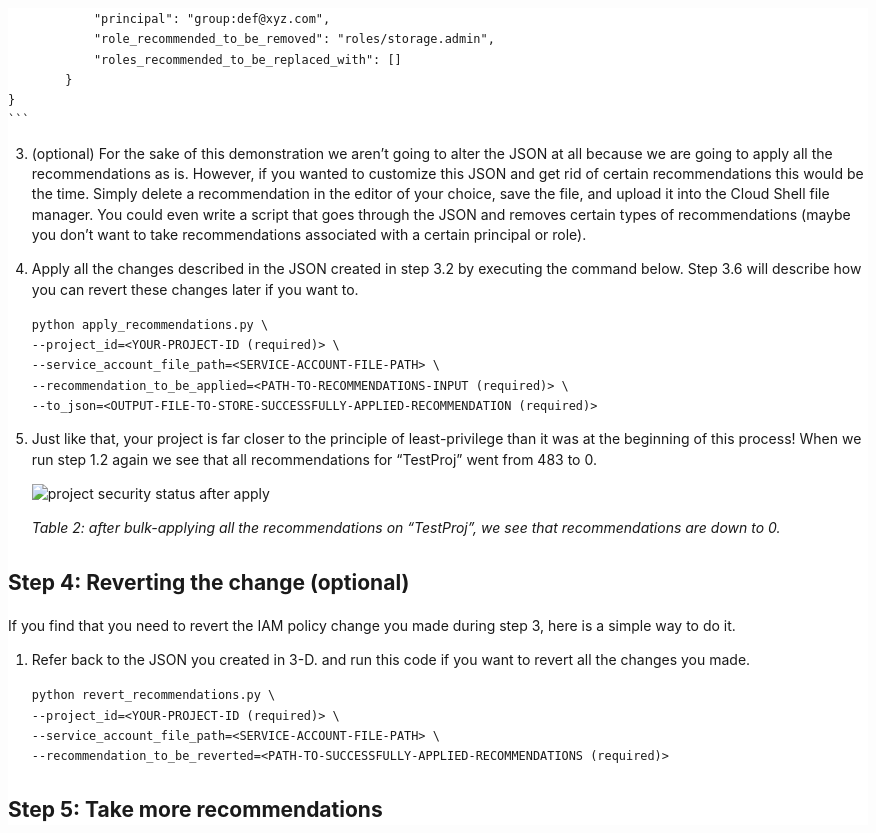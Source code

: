                 "principal": "group:def@xyz.com",
                "role_recommended_to_be_removed": "roles/storage.admin",
                "roles_recommended_to_be_replaced_with": []
            }
    }
    ```

3.  (optional) For the sake of this demonstration we aren’t going to alter the
    JSON at all because we are going to apply all the recommendations as is.
    However, if you wanted to customize this JSON and get rid of certain
    recommendations this would be the time. Simply delete a recommendation in
    the editor of your choice, save the file, and upload it into the Cloud Shell
    file manager. You could even write a script that goes through the JSON and
    removes certain types of recommendations (maybe you don’t want to take
    recommendations associated with a certain principal or role).

4.  Apply all the changes described in the JSON created in step 3.2 by executing
    the command below. Step 3.6 will describe how you can revert these changes
    later if you want to.

    ```
    python apply_recommendations.py \
    --project_id=<YOUR-PROJECT-ID (required)> \
    --service_account_file_path=<SERVICE-ACCOUNT-FILE-PATH> \
    --recommendation_to_be_applied=<PATH-TO-RECOMMENDATIONS-INPUT (required)> \
    --to_json=<OUTPUT-FILE-TO-STORE-SUCCESSFULLY-APPLIED-RECOMMENDATION (required)>
    ```

5.  Just like that, your project is far closer to the principle of
    least-privilege than it was at the beginning of this process! When we run
    step 1.2 again we see that all recommendations for “TestProj” went from 483
    to 0.

    ![project security status after apply](asset/project-security-status-after-apply.png)


    *Table 2: after bulk-applying all the recommendations on “TestProj”, we see
    that recommendations are down to 0.*

## Step 4: Reverting the change (optional)

If you find that you need to revert the IAM policy change you made during step
3, here is a simple way to do it.

1.  Refer back to the JSON you created in 3-D. and run this code if
    you want to revert all the changes you made.

    ```
    python revert_recommendations.py \
    --project_id=<YOUR-PROJECT-ID (required)> \
    --service_account_file_path=<SERVICE-ACCOUNT-FILE-PATH> \
    --recommendation_to_be_reverted=<PATH-TO-SUCCESSFULLY-APPLIED-RECOMMENDATIONS (required)>
    ```

## Step 5: Take more recommendations
